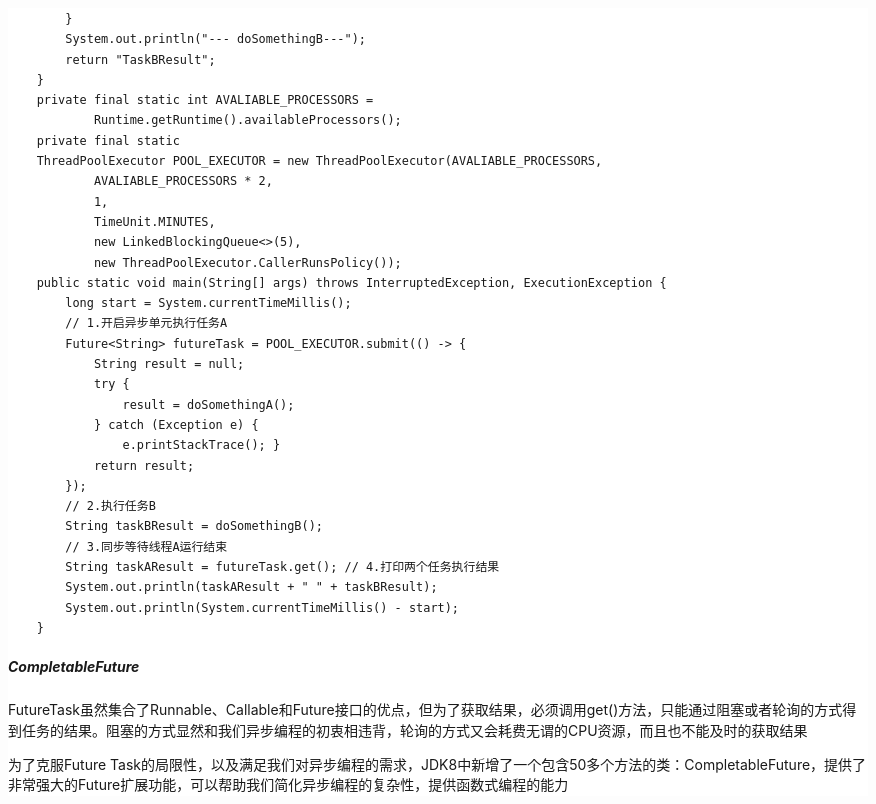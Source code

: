 ```
        }
        System.out.println("--- doSomethingB---");
        return "TaskBResult";
    }
    private final static int AVALIABLE_PROCESSORS =
            Runtime.getRuntime().availableProcessors();
    private final static
    ThreadPoolExecutor POOL_EXECUTOR = new ThreadPoolExecutor(AVALIABLE_PROCESSORS,
            AVALIABLE_PROCESSORS * 2,
            1,
            TimeUnit.MINUTES,
            new LinkedBlockingQueue<>(5),
            new ThreadPoolExecutor.CallerRunsPolicy());
    public static void main(String[] args) throws InterruptedException, ExecutionException {
        long start = System.currentTimeMillis();
        // 1.开启异步单元执行任务A
        Future<String> futureTask = POOL_EXECUTOR.submit(() -> {
            String result = null;
            try {
                result = doSomethingA();
            } catch (Exception e) {
                e.printStackTrace(); }
            return result;
        });
        // 2.执行任务B
        String taskBResult = doSomethingB();
        // 3.同步等待线程A运行结束
        String taskAResult = futureTask.get(); // 4.打印两个任务执行结果
        System.out.println(taskAResult + " " + taskBResult);
        System.out.println(System.currentTimeMillis() - start); 
    }
```

##### CompletableFuture

FutureTask虽然集合了Runnable、Callable和Future接口的优点，但为了获取结果，必须调用get()方法，只能通过阻塞或者轮询的方式得到任务的结果。阻塞的方式显然和我们异步编程的初衷相违背，轮询的方式又会耗费无谓的CPU资源，而且也不能及时的获取结果

为了克服Future Task的局限性，以及满足我们对异步编程的需求，JDK8中新增了一个包含50多个方法的类：CompletableFuture，提供了非常强大的Future扩展功能，可以帮助我们简化异步编程的复杂性，提供函数式编程的能力

```
